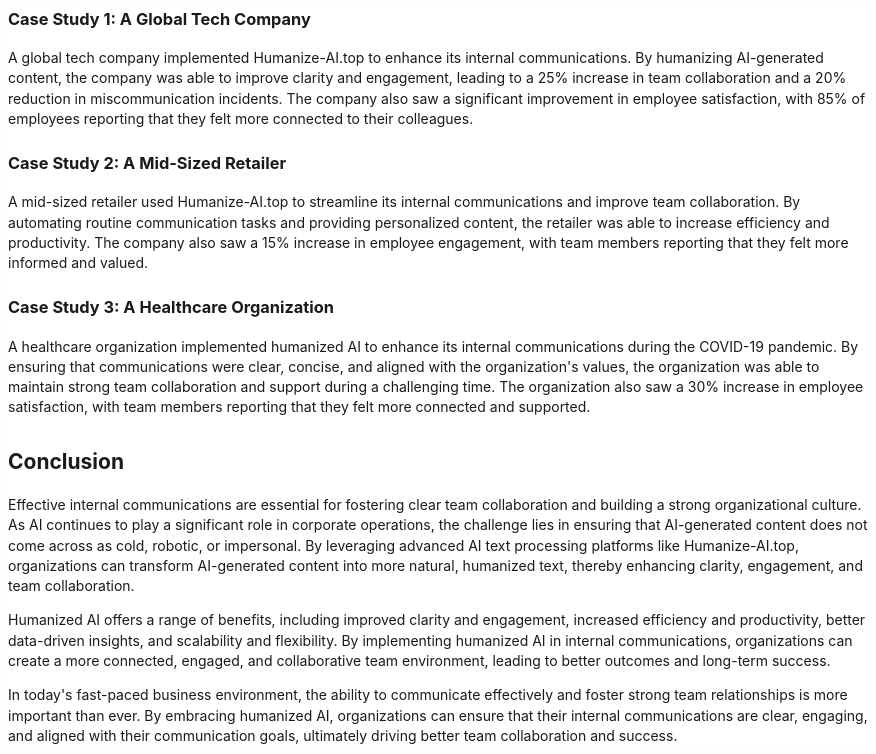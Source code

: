 ### Case Study 1: A Global Tech Company

A global tech company implemented Humanize-AI.top to enhance its internal communications. By humanizing AI-generated content, the company was able to improve clarity and engagement, leading to a 25% increase in team collaboration and a 20% reduction in miscommunication incidents. The company also saw a significant improvement in employee satisfaction, with 85% of employees reporting that they felt more connected to their colleagues.

### Case Study 2: A Mid-Sized Retailer

A mid-sized retailer used Humanize-AI.top to streamline its internal communications and improve team collaboration. By automating routine communication tasks and providing personalized content, the retailer was able to increase efficiency and productivity. The company also saw a 15% increase in employee engagement, with team members reporting that they felt more informed and valued.

### Case Study 3: A Healthcare Organization

A healthcare organization implemented humanized AI to enhance its internal communications during the COVID-19 pandemic. By ensuring that communications were clear, concise, and aligned with the organization's values, the organization was able to maintain strong team collaboration and support during a challenging time. The organization also saw a 30% increase in employee satisfaction, with team members reporting that they felt more connected and supported.

## Conclusion

Effective internal communications are essential for fostering clear team collaboration and building a strong organizational culture. As AI continues to play a significant role in corporate operations, the challenge lies in ensuring that AI-generated content does not come across as cold, robotic, or impersonal. By leveraging advanced AI text processing platforms like Humanize-AI.top, organizations can transform AI-generated content into more natural, humanized text, thereby enhancing clarity, engagement, and team collaboration.

Humanized AI offers a range of benefits, including improved clarity and engagement, increased efficiency and productivity, better data-driven insights, and scalability and flexibility. By implementing humanized AI in internal communications, organizations can create a more connected, engaged, and collaborative team environment, leading to better outcomes and long-term success.

In today's fast-paced business environment, the ability to communicate effectively and foster strong team relationships is more important than ever. By embracing humanized AI, organizations can ensure that their internal communications are clear, engaging, and aligned with their communication goals, ultimately driving better team collaboration and success.